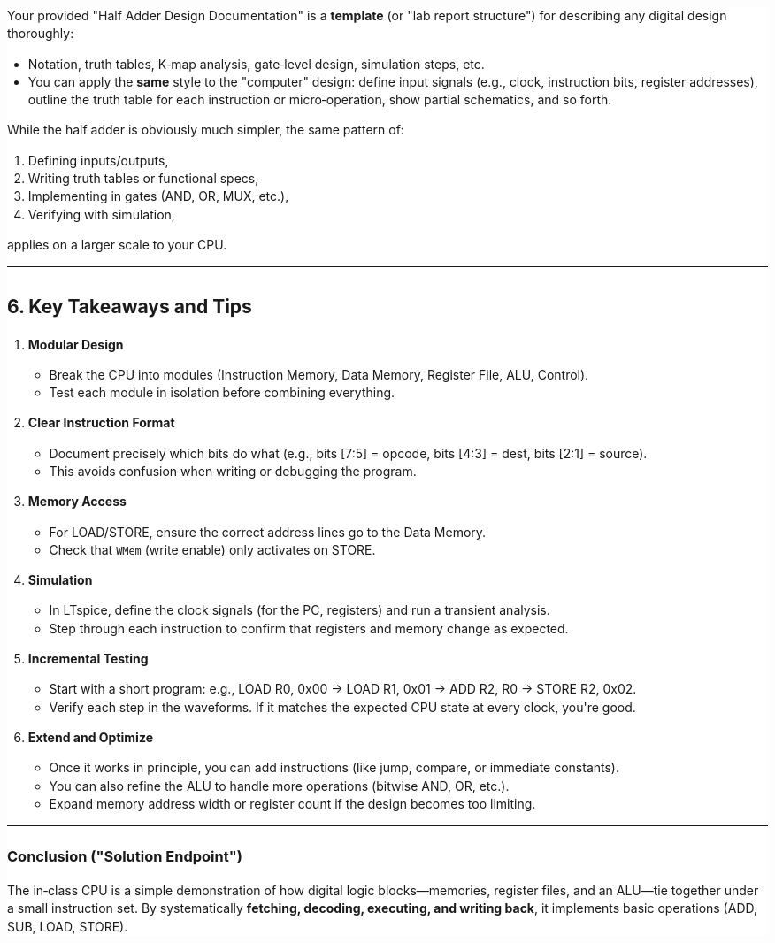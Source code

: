 Your provided "Half Adder Design Documentation" is a **template** (or "lab report structure") for describing any digital design thoroughly:

- Notation, truth tables, K‐map analysis, gate‐level design, simulation steps, etc.
- You can apply the **same** style to the "computer" design: define input signals (e.g., clock, instruction bits, register addresses), outline the truth table for each instruction or micro‐operation, show partial schematics, and so forth.

While the half adder is obviously much simpler, the same pattern of:
1. Defining inputs/outputs,
2. Writing truth tables or functional specs,
3. Implementing in gates (AND, OR, MUX, etc.),
4. Verifying with simulation,

applies on a larger scale to your CPU.

---

## 6. **Key Takeaways and Tips**

1. **Modular Design**
   - Break the CPU into modules (Instruction Memory, Data Memory, Register File, ALU, Control).
   - Test each module in isolation before combining everything.

2. **Clear Instruction Format**
   - Document precisely which bits do what (e.g., bits [7:5] = opcode, bits [4:3] = dest, bits [2:1] = source).
   - This avoids confusion when writing or debugging the program.

3. **Memory Access**
   - For LOAD/STORE, ensure the correct address lines go to the Data Memory.
   - Check that `WMem` (write enable) only activates on STORE.

4. **Simulation**
   - In LTspice, define the clock signals (for the PC, registers) and run a transient analysis.
   - Step through each instruction to confirm that registers and memory change as expected.

5. **Incremental Testing**
   - Start with a short program: e.g., LOAD R0, 0x00 → LOAD R1, 0x01 → ADD R2, R0 → STORE R2, 0x02.
   - Verify each step in the waveforms. If it matches the expected CPU state at every clock, you're good.

6. **Extend and Optimize**
   - Once it works in principle, you can add instructions (like jump, compare, or immediate constants).
   - You can also refine the ALU to handle more operations (bitwise AND, OR, etc.).
   - Expand memory address width or register count if the design becomes too limiting.

---

### Conclusion ("Solution Endpoint")

The in‐class CPU is a simple demonstration of how digital logic blocks—memories, register files, and an ALU—tie together under a small instruction set. By systematically **fetching, decoding, executing, and writing back**, it implements basic operations (ADD, SUB, LOAD, STORE).
